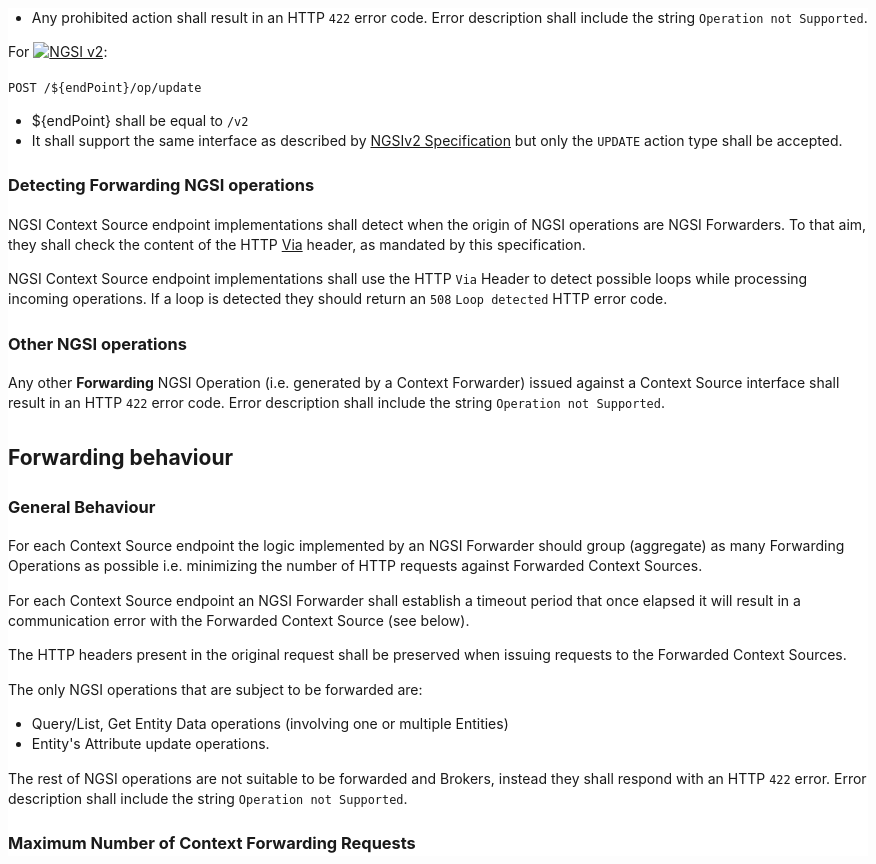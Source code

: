 + Any prohibited action shall result in an HTTP `422` error code. Error description shall include the string `Operation not Supported`. 

For [![NGSI v2](https://img.shields.io/badge/NGSI-v2-blue.svg)](https://swagger.lab.fiware.org/?url=https://raw.githubusercontent.com/Fiware/specifications/master/OpenAPI/ngsiv2/ngsiv2-openapi.json):

`POST /${endPoint}/op/update`

+ ${endPoint} shall be equal to `/v2`
+ It shall support the same interface as described by
[NGSIv2 Specification](https://swagger.lab.fiware.org/?url=https://raw.githubusercontent.com/Fiware/specifications/master/OpenAPI/ngsiv2/ngsiv2-openapi.json#/Batch_Operations/Update)
but only the `UPDATE` action type shall be accepted.

### Detecting Forwarding NGSI operations

NGSI Context Source endpoint implementations shall detect when the origin of NGSI operations are NGSI Forwarders. To that aim,
they shall check the content of the HTTP [Via](https://developer.mozilla.org/en-US/docs/Web/HTTP/Headers/Via) header, as mandated by this specification.

NGSI Context Source endpoint implementations shall use the HTTP `Via` Header
to detect possible loops while processing incoming operations. If a loop is detected they should return an `508` `Loop detected` HTTP error code. 

### Other NGSI operations

Any other **Forwarding** NGSI Operation (i.e. generated by a Context Forwarder) issued against a Context Source interface shall result in an HTTP `422` error code.
Error description shall include the string `Operation not Supported`. 

## Forwarding behaviour

### General Behaviour

For each Context Source endpoint the logic implemented by an NGSI Forwarder should group (aggregate) as many Forwarding Operations as possible i.e. minimizing the number of HTTP requests against Forwarded Context Sources.

For each Context Source endpoint an NGSI Forwarder shall establish a timeout period that once elapsed it will result in a communication error with the Forwarded Context Source (see below). 

The HTTP headers present in the original request shall be preserved when issuing requests to the Forwarded Context Sources.

The only NGSI operations that are subject to be forwarded are:

+ Query/List, Get Entity Data operations (involving one or multiple Entities)
+ Entity's Attribute update operations. 

The rest of NGSI operations are not suitable to be forwarded and Brokers,
instead they shall respond with an HTTP `422` error. Error description shall include the string `Operation not Supported`. 

### Maximum Number of Context Forwarding Requests
